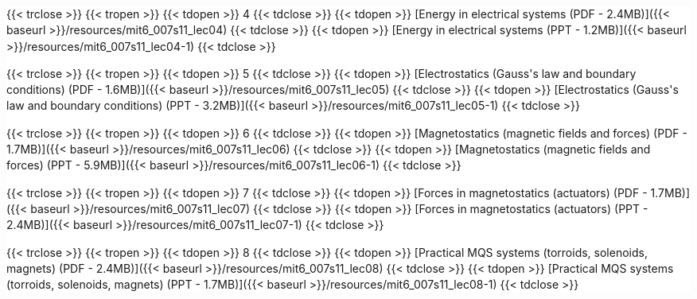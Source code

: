 {{< trclose >}}
{{< tropen >}}
{{< tdopen >}}
4
{{< tdclose >}}
{{< tdopen >}}
[Energy in electrical systems (PDF - 2.4MB)]({{< baseurl >}}/resources/mit6_007s11_lec04)
{{< tdclose >}}
{{< tdopen >}}
[Energy in electrical systems (PPT - 1.2MB)]({{< baseurl >}}/resources/mit6_007s11_lec04-1)
{{< tdclose >}}

{{< trclose >}}
{{< tropen >}}
{{< tdopen >}}
5
{{< tdclose >}}
{{< tdopen >}}
[Electrostatics (Gauss's law and boundary conditions) (PDF - 1.6MB)]({{< baseurl >}}/resources/mit6_007s11_lec05)
{{< tdclose >}}
{{< tdopen >}}
[Electrostatics (Gauss's law and boundary conditions) (PPT - 3.2MB)]({{< baseurl >}}/resources/mit6_007s11_lec05-1)
{{< tdclose >}}

{{< trclose >}}
{{< tropen >}}
{{< tdopen >}}
6
{{< tdclose >}}
{{< tdopen >}}
[Magnetostatics (magnetic fields and forces) (PDF - 1.7MB)]({{< baseurl >}}/resources/mit6_007s11_lec06)
{{< tdclose >}}
{{< tdopen >}}
[Magnetostatics (magnetic fields and forces) (PPT - 5.9MB)]({{< baseurl >}}/resources/mit6_007s11_lec06-1)
{{< tdclose >}}

{{< trclose >}}
{{< tropen >}}
{{< tdopen >}}
7
{{< tdclose >}}
{{< tdopen >}}
[Forces in magnetostatics (actuators) (PDF - 1.7MB)]({{< baseurl >}}/resources/mit6_007s11_lec07)
{{< tdclose >}}
{{< tdopen >}}
[Forces in magnetostatics (actuators) (PPT - 2.4MB)]({{< baseurl >}}/resources/mit6_007s11_lec07-1)
{{< tdclose >}}

{{< trclose >}}
{{< tropen >}}
{{< tdopen >}}
8
{{< tdclose >}}
{{< tdopen >}}
[Practical MQS systems (torroids, solenoids, magnets) (PDF - 2.4MB)]({{< baseurl >}}/resources/mit6_007s11_lec08)
{{< tdclose >}}
{{< tdopen >}}
[Practical MQS systems (torroids, solenoids, magnets) (PPT - 1.7MB)]({{< baseurl >}}/resources/mit6_007s11_lec08-1)
{{< tdclose >}}
